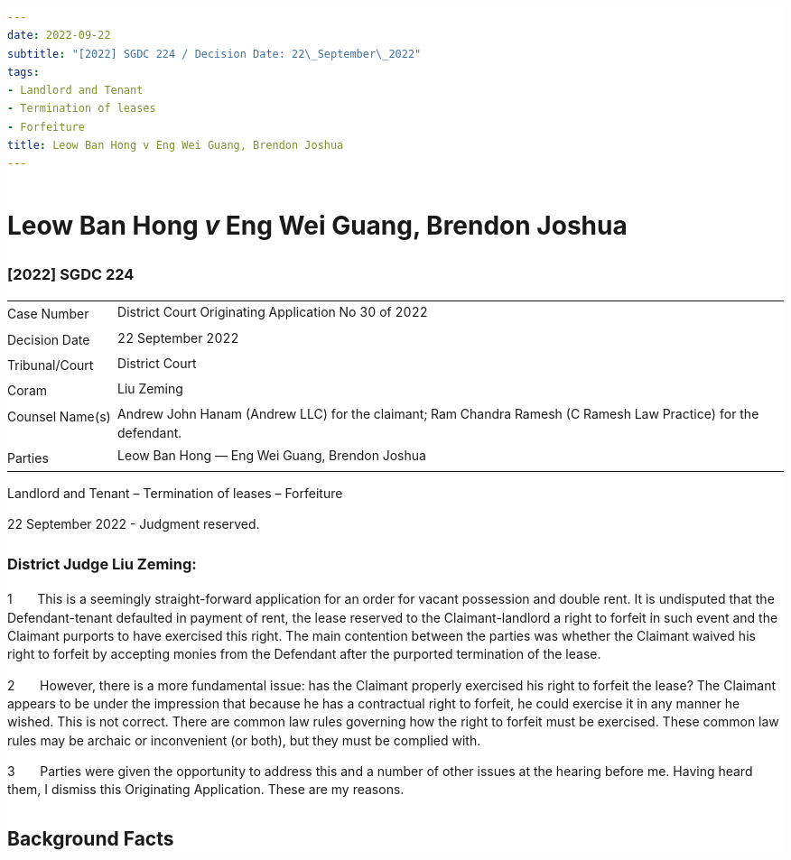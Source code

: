 ```yaml
---
date: 2022-09-22
subtitle: "[2022] SGDC 224 / Decision Date: 22\_September\_2022"
tags:
- Landlord and Tenant
- Termination of leases
- Forfeiture
title: Leow Ban Hong v Eng Wei Guang, Brendon Joshua
---
```

# Leow Ban Hong _v_ Eng Wei Guang, Brendon Joshua  

### \[2022\] SGDC 224

<table id="info-table"><tbody><tr class="info-row"><td class="txt-label" style="padding: 4px 0px; white-space: nowrap" valign="top">Case Number</td><td class="txt-body">District Court Originating Application No 30 of 2022</td></tr><tr class="info-row"><td class="txt-label" style="padding: 4px 0px; white-space: nowrap" valign="top">Decision Date</td><td class="txt-body">22 September 2022</td></tr><tr class="info-row"><td class="txt-label" style="padding: 4px 0px; white-space: nowrap" valign="top">Tribunal/Court</td><td class="txt-body">District Court</td></tr><tr class="info-row"><td class="txt-label" style="padding: 4px 0px; white-space: nowrap" valign="top">Coram</td><td class="txt-body">Liu Zeming</td></tr><tr class="info-row"><td class="txt-label" style="padding: 4px 0px; white-space: nowrap" valign="top">Counsel Name(s)</td><td class="txt-body">Andrew John Hanam (Andrew LLC) for the claimant; Ram Chandra Ramesh (C Ramesh Law Practice) for the defendant.</td></tr><tr class="info-row"><td class="txt-label" style="padding: 4px 0px; white-space: nowrap" valign="top">Parties</td><td class="txt-body">Leow Ban Hong — Eng Wei Guang, Brendon Joshua</td></tr></tbody></table>

Landlord and Tenant – Termination of leases – Forfeiture

22 September 2022 - Judgment reserved.

### District Judge Liu Zeming:

1       This is a seemingly straight-forward application for an order for vacant possession and double rent. It is undisputed that the Defendant-tenant defaulted in payment of rent, the lease reserved to the Claimant-landlord a right to forfeit in such event and the Claimant purports to have exercised this right. The main contention between the parties was whether the Claimant waived his right to forfeit by accepting monies from the Defendant after the purported termination of the lease.

2       However, there is a more fundamental issue: has the Claimant properly exercised his right to forfeit the lease? The Claimant appears to be under the impression that because he has a contractual right to forfeit, he could exercise it in any manner he wished. This is not correct. There are common law rules governing how the right to forfeit must be exercised. These common law rules may be archaic or inconvenient (or both), but they must be complied with.

3       Parties were given the opportunity to address this and a number of other issues at the hearing before me. Having heard them, I dismiss this Originating Application. These are my reasons.

## Background Facts


[^2]: Claimant’s Affidavit at \[2\].
[^3]: Claimant’s Affidavit at Page 5.
[^4]: Claimant’s Affidavit at Page 9.
[^5]: Claimant’s Affidavit at \[5\].
[^6]: Claimant’s Affidavit at \[5\].
[^7]: Claimant’s Affidavit at \[5\] and Pages 12 to 16.
[^8]: Claimant’s Affidavit at \[5\] and Pages 12 to 16.
[^9]: Claimant’s Affidavit at \[6\].
[^10]: Claimant’s Affidavit at Pages 23 and 24.
[^11]: Affidavit of Dharma Eng dated 12 August 2022 (“**Dharma’s Affidavit**”) at \[7\] and \[8\].
[^12]: Claimant’s Affidavit at Page 27.
[^13]: Claimant’s Affidavit at Page 25.
[^14]: Claimant’s Affidavit at Page 25.
[^15]: Claimant’s Affidavit at Page 25.
[^16]: Claimant’s Affidavit at Page 25.
[^17]: Claimant’s Affidavit at Page 26.
[^18]: Claimant’s Affidavit at \[7\].
[^19]: Claimant’s Affidavit at Pages 31 and 32.
[^20]: Dharma’s Affidavit at \[6\].
[^21]: Claimant’s Affidavit at \[6\].
[^22]: Claimant’s Affidavit at Page 9.